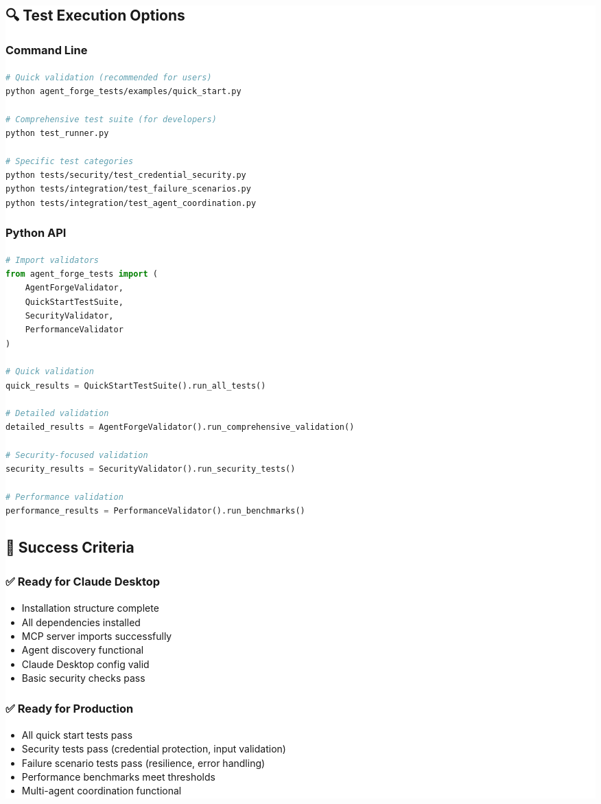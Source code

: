 ## 🔍 Test Execution Options

### Command Line
```bash
# Quick validation (recommended for users)
python agent_forge_tests/examples/quick_start.py

# Comprehensive test suite (for developers)
python test_runner.py

# Specific test categories
python tests/security/test_credential_security.py
python tests/integration/test_failure_scenarios.py  
python tests/integration/test_agent_coordination.py
```

### Python API
```python
# Import validators
from agent_forge_tests import (
    AgentForgeValidator,
    QuickStartTestSuite, 
    SecurityValidator,
    PerformanceValidator
)

# Quick validation
quick_results = QuickStartTestSuite().run_all_tests()

# Detailed validation  
detailed_results = AgentForgeValidator().run_comprehensive_validation()

# Security-focused validation
security_results = SecurityValidator().run_security_tests()

# Performance validation
performance_results = PerformanceValidator().run_benchmarks()
```

## 🎯 Success Criteria

### ✅ Ready for Claude Desktop
- Installation structure complete
- All dependencies installed
- MCP server imports successfully
- Agent discovery functional
- Claude Desktop config valid
- Basic security checks pass

### ✅ Ready for Production
- All quick start tests pass
- Security tests pass (credential protection, input validation)
- Failure scenario tests pass (resilience, error handling)
- Performance benchmarks meet thresholds
- Multi-agent coordination functional

